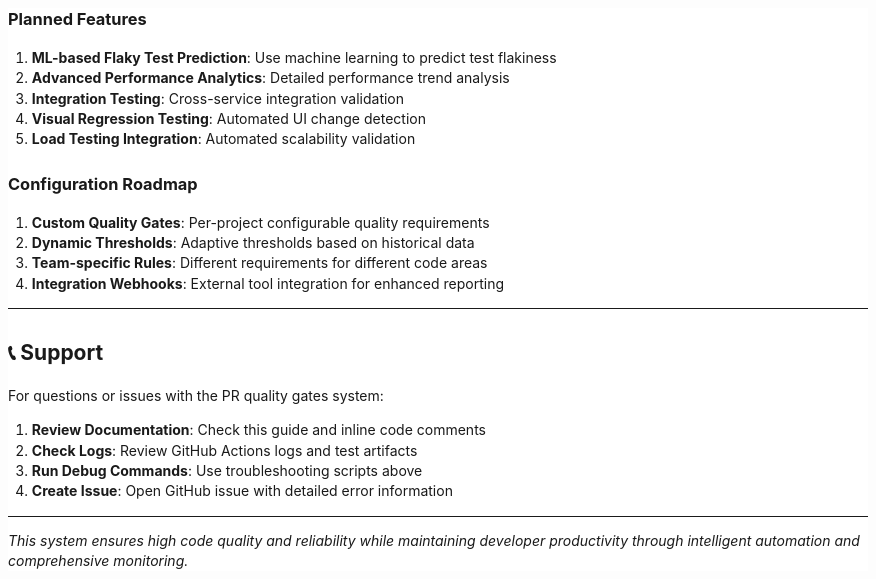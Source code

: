 ### Planned Features

1. **ML-based Flaky Test Prediction**: Use machine learning to predict test flakiness
2. **Advanced Performance Analytics**: Detailed performance trend analysis
3. **Integration Testing**: Cross-service integration validation
4. **Visual Regression Testing**: Automated UI change detection
5. **Load Testing Integration**: Automated scalability validation

### Configuration Roadmap

1. **Custom Quality Gates**: Per-project configurable quality requirements
2. **Dynamic Thresholds**: Adaptive thresholds based on historical data  
3. **Team-specific Rules**: Different requirements for different code areas
4. **Integration Webhooks**: External tool integration for enhanced reporting

---

## 📞 Support

For questions or issues with the PR quality gates system:

1. **Review Documentation**: Check this guide and inline code comments
2. **Check Logs**: Review GitHub Actions logs and test artifacts
3. **Run Debug Commands**: Use troubleshooting scripts above
4. **Create Issue**: Open GitHub issue with detailed error information

---

*This system ensures high code quality and reliability while maintaining developer productivity through intelligent automation and comprehensive monitoring.*